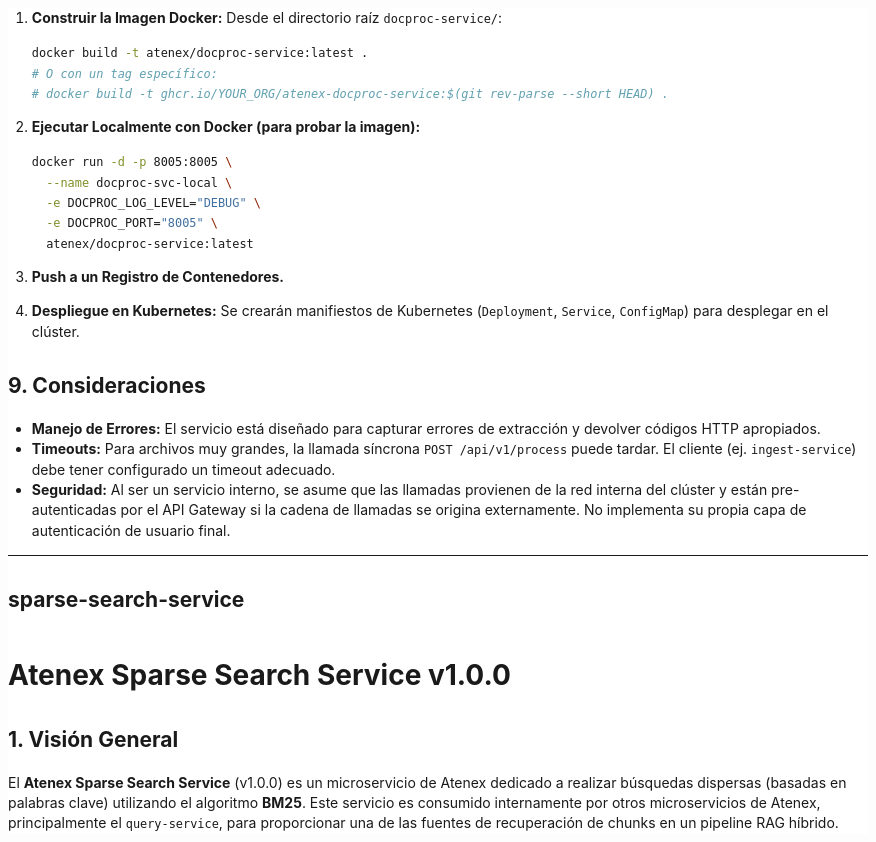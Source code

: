 1.  **Construir la Imagen Docker:**
    Desde el directorio raíz `docproc-service/`:
    ```bash
    docker build -t atenex/docproc-service:latest .
    # O con un tag específico:
    # docker build -t ghcr.io/YOUR_ORG/atenex-docproc-service:$(git rev-parse --short HEAD) .
    ```

2.  **Ejecutar Localmente con Docker (para probar la imagen):**
    ```bash
    docker run -d -p 8005:8005 \
      --name docproc-svc-local \
      -e DOCPROC_LOG_LEVEL="DEBUG" \
      -e DOCPROC_PORT="8005" \
      atenex/docproc-service:latest
    ```

3.  **Push a un Registro de Contenedores.**

4.  **Despliegue en Kubernetes:**
    Se crearán manifiestos de Kubernetes (`Deployment`, `Service`, `ConfigMap`) para desplegar en el clúster.

## 9. Consideraciones

*   **Manejo de Errores:** El servicio está diseñado para capturar errores de extracción y devolver códigos HTTP apropiados.
*   **Timeouts:** Para archivos muy grandes, la llamada síncrona `POST /api/v1/process` puede tardar. El cliente (ej. `ingest-service`) debe tener configurado un timeout adecuado.
*   **Seguridad:** Al ser un servicio interno, se asume que las llamadas provienen de la red interna del clúster y están pre-autenticadas por el API Gateway si la cadena de llamadas se origina externamente. No implementa su propia capa de autenticación de usuario final.


---

## sparse-search-service

# Atenex Sparse Search Service v1.0.0

## 1. Visión General

El **Atenex Sparse Search Service** (v1.0.0) es un microservicio de Atenex dedicado a realizar búsquedas dispersas (basadas en palabras clave) utilizando el algoritmo **BM25**. Este servicio es consumido internamente por otros microservicios de Atenex, principalmente el `query-service`, para proporcionar una de las fuentes de recuperación de chunks en un pipeline RAG híbrido.
